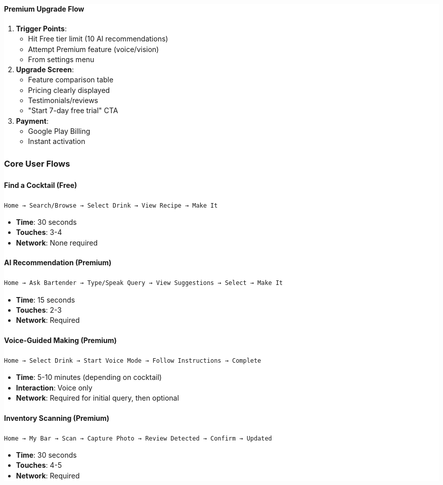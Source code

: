 #### Premium Upgrade Flow

1. **Trigger Points**:
   - Hit Free tier limit (10 AI recommendations)
   - Attempt Premium feature (voice/vision)
   - From settings menu
2. **Upgrade Screen**:
   - Feature comparison table
   - Pricing clearly displayed
   - Testimonials/reviews
   - "Start 7-day free trial" CTA
3. **Payment**:
   - Google Play Billing
   - Instant activation

### Core User Flows

#### Find a Cocktail (Free)

```
Home → Search/Browse → Select Drink → View Recipe → Make It
```

- **Time**: 30 seconds
- **Touches**: 3-4
- **Network**: None required

#### AI Recommendation (Premium)

```
Home → Ask Bartender → Type/Speak Query → View Suggestions → Select → Make It
```

- **Time**: 15 seconds
- **Touches**: 2-3
- **Network**: Required

#### Voice-Guided Making (Premium)

```
Home → Select Drink → Start Voice Mode → Follow Instructions → Complete
```

- **Time**: 5-10 minutes (depending on cocktail)
- **Interaction**: Voice only
- **Network**: Required for initial query, then optional

#### Inventory Scanning (Premium)

```
Home → My Bar → Scan → Capture Photo → Review Detected → Confirm → Updated
```

- **Time**: 30 seconds
- **Touches**: 4-5
- **Network**: Required
